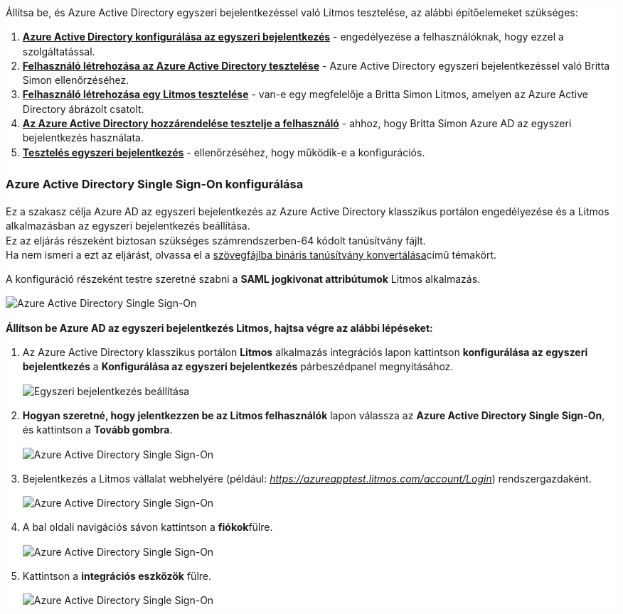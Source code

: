 Állítsa be, és Azure Active Directory egyszeri bejelentkezéssel való Litmos tesztelése, az alábbi építőelemeket szükséges:

1. **[Azure Active Directory konfigurálása az egyszeri bejelentkezés](#configuring-azure-ad-single-single-sign-on)** - engedélyezése a felhasználóknak, hogy ezzel a szolgáltatással.
2. **[Felhasználó létrehozása az Azure Active Directory tesztelése](#creating-an-azure-ad-test-user)** - Azure Active Directory egyszeri bejelentkezéssel való Britta Simon ellenőrzéséhez.
4. **[Felhasználó létrehozása egy Litmos tesztelése](#creating-a-halogen-software-test-user)** - van-e egy megfelelője a Britta Simon Litmos, amelyen az Azure Active Directory ábrázolt csatolt.
5. **[Az Azure Active Directory hozzárendelése tesztelje a felhasználó](#assigning-the-azure-ad-test-user)** - ahhoz, hogy Britta Simon Azure AD az egyszeri bejelentkezés használata.
5. **[Tesztelés egyszeri bejelentkezés](#testing-single-sign-on)** - ellenőrzéséhez, hogy működik-e a konfigurációs.

### <a name="configuring-azure-ad-single-sign-on"></a>Azure Active Directory Single Sign-On konfigurálása

Ez a szakasz célja Azure AD az egyszeri bejelentkezés az Azure Active Directory klasszikus portálon engedélyezése és a Litmos alkalmazásban az egyszeri bejelentkezés beállítása.  
Ez az eljárás részeként biztosan szükséges számrendszerben-64 kódolt tanúsítvány fájlt.  
Ha nem ismeri a ezt az eljárást, olvassa el a [szövegfájlba bináris tanúsítvány konvertálása](http://youtu.be/PlgrzUZ-Y1o)című témakört.

A konfiguráció részeként testre szeretné szabni a **SAML jogkivonat attribútumok** Litmos alkalmazás.  

![Azure Active Directory Single Sign-On][17] 

**Állítson be Azure AD az egyszeri bejelentkezés Litmos, hajtsa végre az alábbi lépéseket:**

1. Az Azure Active Directory klasszikus portálon **Litmos** alkalmazás integrációs lapon kattintson **konfigurálása az egyszeri bejelentkezés** a **Konfigurálása az egyszeri bejelentkezés** párbeszédpanel megnyitásához.

    ![Egyszeri bejelentkezés beállítása][6] 

2. **Hogyan szeretné, hogy jelentkezzen be az Litmos felhasználók** lapon válassza az **Azure Active Directory Single Sign-On**, és kattintson a **Tovább gombra**.
 
    ![Azure Active Directory Single Sign-On][7] 


1. Bejelentkezés a Litmos vállalat webhelyére (például: *https://azureapptest.litmos.com/account/Login*) rendszergazdaként.

    ![Azure Active Directory Single Sign-On][21] 


1. A bal oldali navigációs sávon kattintson a **fiókok**fülre.

    ![Azure Active Directory Single Sign-On][22] 


1. Kattintson a **integrációs eszközök** fülre.

    ![Azure Active Directory Single Sign-On][23] 


[1]: ./media/active-directory-saas-litmos-tutorial/tutorial_general_01.png
[2]: ./media/active-directory-saas-litmos-tutorial/tutorial_general_02.png
[3]: ./media/active-directory-saas-litmos-tutorial/tutorial_general_03.png
[4]: ./media/active-directory-saas-litmos-tutorial/tutorial_general_04.png
[5]: ./media/active-directory-saas-litmos-tutorial/tutorial_litmos_01.png
[500]: ./media/active-directory-saas-litmos-tutorial/tutorial_litmos_02.png
[6]: ./media/active-directory-saas-litmos-tutorial/tutorial_general_05.png
[7]: ./media/active-directory-saas-litmos-tutorial/tutorial_litmos_03.png
[8]: ./media/active-directory-saas-litmos-tutorial/tutorial_litmos_04.png
[9]: ./media/active-directory-saas-litmos-tutorial/tutorial_litmos_05.png
[10]: ./media/active-directory-saas-litmos-tutorial/tutorial_general_06.png
[11]: ./media/active-directory-saas-litmos-tutorial/tutorial_general_07.png
[12]: ./media/active-directory-saas-litmos-tutorial/tutorial_general_80.png
[13]: ./media/active-directory-saas-litmos-tutorial/tutorial_general_81.png
[14]: ./media/active-directory-saas-litmos-tutorial/tutorial_general_82.png
[15]: ./media/active-directory-saas-litmos-tutorial/tutorial_general_81.png
[16]: ./media/active-directory-saas-litmos-tutorial/tutorial_general_19.png
[17]: ./media/active-directory-saas-litmos-tutorial/tutorial_litmos_67.png
[20]: ./media/active-directory-saas-litmos-tutorial/tutorial_general_100.png
[21]: ./media/active-directory-saas-litmos-tutorial/tutorial_litmos_60.png
[22]: ./media/active-directory-saas-litmos-tutorial/tutorial_litmos_61.png
[23]: ./media/active-directory-saas-litmos-tutorial/tutorial_litmos_62.png
[24]: ./media/active-directory-saas-litmos-tutorial/tutorial_litmos_63.png
[25]: ./media/active-directory-saas-litmos-tutorial/tutorial_litmos_64.png
[26]: ./media/active-directory-saas-litmos-tutorial/tutorial_litmos_65.png
[27]: ./media/active-directory-saas-litmos-tutorial/tutorial_litmos_66.png
[200]: ./media/active-directory-saas-litmos-tutorial/tutorial_general_200.png
[201]: ./media/active-directory-saas-litmos-tutorial/tutorial_general_201.png
[202]: ./media/active-directory-saas-litmos-tutorial/tutorial_litmos_68.png
[203]: ./media/active-directory-saas-litmos-tutorial/tutorial_general_203.png
[204]: ./media/active-directory-saas-litmos-tutorial/tutorial_general_204.png
[205]: ./media/active-directory-saas-litmos-tutorial/tutorial_general_205.png
[400]: ./media/active-directory-saas-litmos-tutorial/tutorial_litmos_400.png
[401]: ./media/active-directory-saas-litmos-tutorial/tutorial_litmos_401.png
[402]: ./media/active-directory-saas-litmos-tutorial/tutorial_litmos_402.png